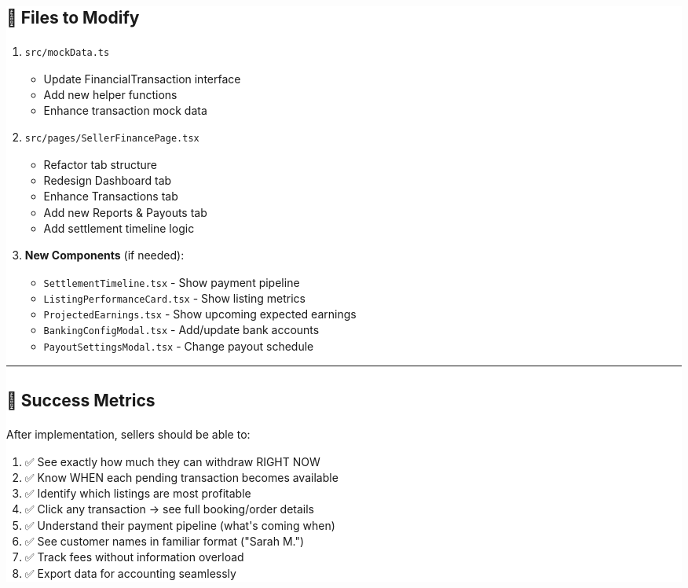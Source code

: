 
## 📝 Files to Modify

1. `src/mockData.ts`
   - Update FinancialTransaction interface
   - Add new helper functions
   - Enhance transaction mock data

2. `src/pages/SellerFinancePage.tsx`
   - Refactor tab structure
   - Redesign Dashboard tab
   - Enhance Transactions tab
   - Add new Reports & Payouts tab
   - Add settlement timeline logic

3. **New Components** (if needed):
   - `SettlementTimeline.tsx` - Show payment pipeline
   - `ListingPerformanceCard.tsx` - Show listing metrics
   - `ProjectedEarnings.tsx` - Show upcoming expected earnings
   - `BankingConfigModal.tsx` - Add/update bank accounts
   - `PayoutSettingsModal.tsx` - Change payout schedule

---

## 🚀 Success Metrics

After implementation, sellers should be able to:
1. ✅ See exactly how much they can withdraw RIGHT NOW
2. ✅ Know WHEN each pending transaction becomes available
3. ✅ Identify which listings are most profitable
4. ✅ Click any transaction → see full booking/order details
5. ✅ Understand their payment pipeline (what's coming when)
6. ✅ See customer names in familiar format ("Sarah M.")
7. ✅ Track fees without information overload
8. ✅ Export data for accounting seamlessly


